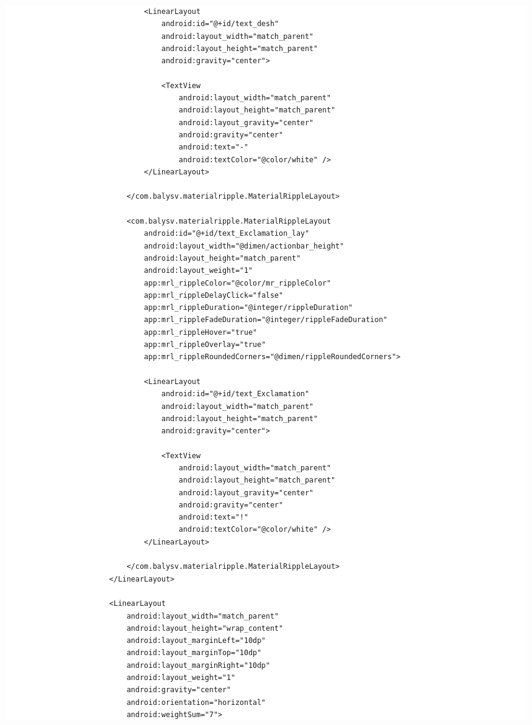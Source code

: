                                     <LinearLayout
                                        android:id="@+id/text_desh"
                                        android:layout_width="match_parent"
                                        android:layout_height="match_parent"
                                        android:gravity="center">

                                        <TextView
                                            android:layout_width="match_parent"
                                            android:layout_height="match_parent"
                                            android:layout_gravity="center"
                                            android:gravity="center"
                                            android:text="-"
                                            android:textColor="@color/white" />
                                    </LinearLayout>

                                </com.balysv.materialripple.MaterialRippleLayout>

                                <com.balysv.materialripple.MaterialRippleLayout
                                    android:id="@+id/text_Exclamation_lay"
                                    android:layout_width="@dimen/actionbar_height"
                                    android:layout_height="match_parent"
                                    android:layout_weight="1"
                                    app:mrl_rippleColor="@color/mr_rippleColor"
                                    app:mrl_rippleDelayClick="false"
                                    app:mrl_rippleDuration="@integer/rippleDuration"
                                    app:mrl_rippleFadeDuration="@integer/rippleFadeDuration"
                                    app:mrl_rippleHover="true"
                                    app:mrl_rippleOverlay="true"
                                    app:mrl_rippleRoundedCorners="@dimen/rippleRoundedCorners">

                                    <LinearLayout
                                        android:id="@+id/text_Exclamation"
                                        android:layout_width="match_parent"
                                        android:layout_height="match_parent"
                                        android:gravity="center">

                                        <TextView
                                            android:layout_width="match_parent"
                                            android:layout_height="match_parent"
                                            android:layout_gravity="center"
                                            android:gravity="center"
                                            android:text="!"
                                            android:textColor="@color/white" />
                                    </LinearLayout>

                                </com.balysv.materialripple.MaterialRippleLayout>
                            </LinearLayout>

                            <LinearLayout
                                android:layout_width="match_parent"
                                android:layout_height="wrap_content"
                                android:layout_marginLeft="10dp"
                                android:layout_marginTop="10dp"
                                android:layout_marginRight="10dp"
                                android:layout_weight="1"
                                android:gravity="center"
                                android:orientation="horizontal"
                                android:weightSum="7">
